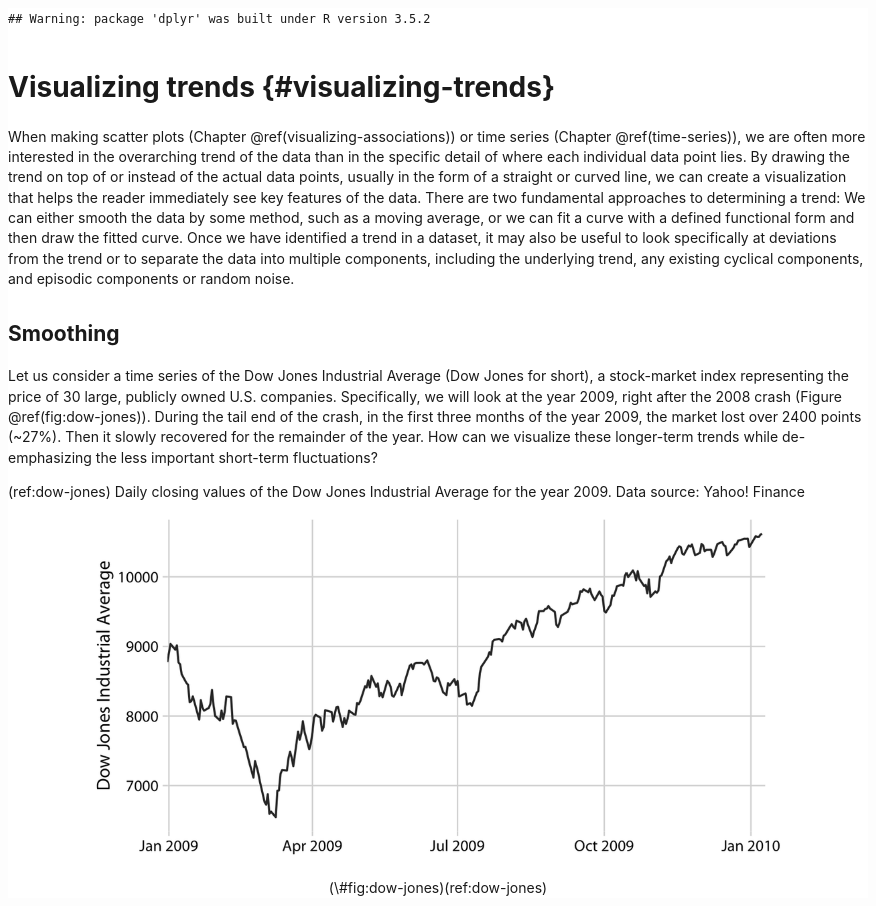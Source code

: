 
```
## Warning: package 'dplyr' was built under R version 3.5.2
```

# Visualizing trends {#visualizing-trends}

When making scatter plots (Chapter \@ref(visualizing-associations)) or time series (Chapter \@ref(time-series)), we are often more interested in the overarching trend of the data than in the specific detail of where each individual data point lies. By drawing the trend on top of or instead of the actual data points, usually in the form of a straight or curved line, we can create a visualization that helps the reader immediately see key features of the data. There are two fundamental approaches to determining a trend: We can either smooth the data by some method, such as a moving average, or we can fit a curve with a defined functional form and then draw the fitted curve. Once we have identified a trend in a dataset, it may also be useful to look specifically at deviations from the trend or to separate the data into multiple components, including the underlying trend, any existing cyclical components, and episodic components or random noise.

## Smoothing

Let us consider a time series of the Dow Jones Industrial Average (Dow Jones for short), a stock-market index representing the price of 30 large, publicly owned U.S. companies. Specifically, we will look at the year 2009, right after the 2008 crash (Figure \@ref(fig:dow-jones)). During the tail end of the crash, in the first three months of the year 2009,  the market lost over 2400 points (~27%). Then it slowly recovered for the remainder of the year. How can we visualize these longer-term trends while de-emphasizing the less important short-term fluctuations?

(ref:dow-jones) Daily closing values of the Dow Jones Industrial Average for the year 2009. Data source: Yahoo! Finance

<div class="figure" style="text-align: center">
<img src="visualizing_trends_files/figure-html/dow-jones-1.png" alt="(ref:dow-jones)" width="685.714285714286" />
<p class="caption">(\#fig:dow-jones)(ref:dow-jones)</p>
</div>
